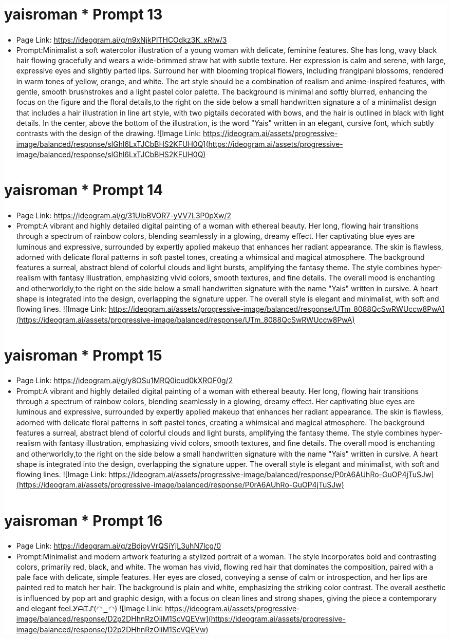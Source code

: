 # yaisroman * Prompt 13
 * Page Link: https://ideogram.ai/g/n9xNjkPITHCOdkz3K_xRlw/3
 * Prompt:Minimalist a soft watercolor illustration of a young woman with delicate, feminine features. She has long, wavy black hair flowing gracefully and wears a wide-brimmed straw hat with subtle texture. Her expression is calm and serene, with large, expressive eyes and slightly parted lips. Surround her with blooming tropical flowers, including frangipani blossoms, rendered in warm tones of yellow, orange, and white. The art style should be a combination of realism and anime-inspired features, with gentle, smooth brushstrokes and a light pastel color palette. The background is minimal and softly blurred, enhancing the focus on the figure and the floral details,to the right on the side below a small handwritten signature a of a minimalist design that includes a hair illustration in line art style, with two pigtails decorated with bows, and the hair is outlined in black with light details. In the center, above the bottom of the illustration, is the word "Yais" written in an elegant, cursive font, which subtly contrasts with the design of the drawing.
![Image Link: https://ideogram.ai/assets/progressive-image/balanced/response/slGhl6LxTJCbBHS2KFUH0Q](https://ideogram.ai/assets/progressive-image/balanced/response/slGhl6LxTJCbBHS2KFUH0Q)

# yaisroman * Prompt 14
 * Page Link: https://ideogram.ai/g/31UibBVOR7-yVV7L3P0pXw/2
 * Prompt:A vibrant and highly detailed digital painting of a woman with ethereal beauty. Her long, flowing hair transitions through a spectrum of rainbow colors, blending seamlessly in a glowing, dreamy effect. Her captivating blue eyes are luminous and expressive, surrounded by expertly applied makeup that enhances her radiant appearance. The skin is flawless, adorned with delicate floral patterns in soft pastel tones, creating a whimsical and magical atmosphere. The background features a surreal, abstract blend of colorful clouds and light bursts, amplifying the fantasy theme. The style combines hyper-realism with fantasy illustration, emphasizing vivid colors, smooth textures, and fine details. The overall mood is enchanting and otherworldly,to the right on the side below a small handwritten signature with the name "Yais" written in cursive. A heart shape is integrated into the design, overlapping the signature upper. The overall style is elegant and minimalist, with soft and flowing lines.
![Image Link: https://ideogram.ai/assets/progressive-image/balanced/response/UTm_8088QcSwRWUccw8PwA](https://ideogram.ai/assets/progressive-image/balanced/response/UTm_8088QcSwRWUccw8PwA)

# yaisroman * Prompt 15
 * Page Link: https://ideogram.ai/g/y8OSu1MRQ0icud0kXROF0g/2
 * Prompt:A vibrant and highly detailed digital painting of a woman with ethereal beauty. Her long, flowing hair transitions through a spectrum of rainbow colors, blending seamlessly in a glowing, dreamy effect. Her captivating blue eyes are luminous and expressive, surrounded by expertly applied makeup that enhances her radiant appearance. The skin is flawless, adorned with delicate floral patterns in soft pastel tones, creating a whimsical and magical atmosphere. The background features a surreal, abstract blend of colorful clouds and light bursts, amplifying the fantasy theme. The style combines hyper-realism with fantasy illustration, emphasizing vivid colors, smooth textures, and fine details. The overall mood is enchanting and otherworldly,to the right on the side below a small handwritten signature with the name "Yais" written in cursive. A heart shape is integrated into the design, overlapping the signature upper. The overall style is elegant and minimalist, with soft and flowing lines.
![Image Link: https://ideogram.ai/assets/progressive-image/balanced/response/P0rA6AUhRo-GuOP4jTuSJw](https://ideogram.ai/assets/progressive-image/balanced/response/P0rA6AUhRo-GuOP4jTuSJw)

# yaisroman * Prompt 16
 * Page Link: https://ideogram.ai/g/zBdjoyVrQSiYjL3uhN7Icg/0
 * Prompt:Minimalist and modern artwork featuring a stylized portrait of a woman. The style incorporates bold and contrasting colors, primarily red, black, and white. The woman has vivid, flowing red hair that dominates the composition, paired with a pale face with delicate, simple features. Her eyes are closed, conveying a sense of calm or introspection, and her lips are painted red to match her hair. The background is plain and white, emphasizing the striking color contrast. The overall aesthetic is influenced by pop art and graphic design, with a focus on clean lines and strong shapes, giving the piece a contemporary and elegant feel.ᎩᗩᏆᔑ(◠‿◠)
![Image Link: https://ideogram.ai/assets/progressive-image/balanced/response/D2p2DHhnRzOiiM1ScVQEVw](https://ideogram.ai/assets/progressive-image/balanced/response/D2p2DHhnRzOiiM1ScVQEVw)
